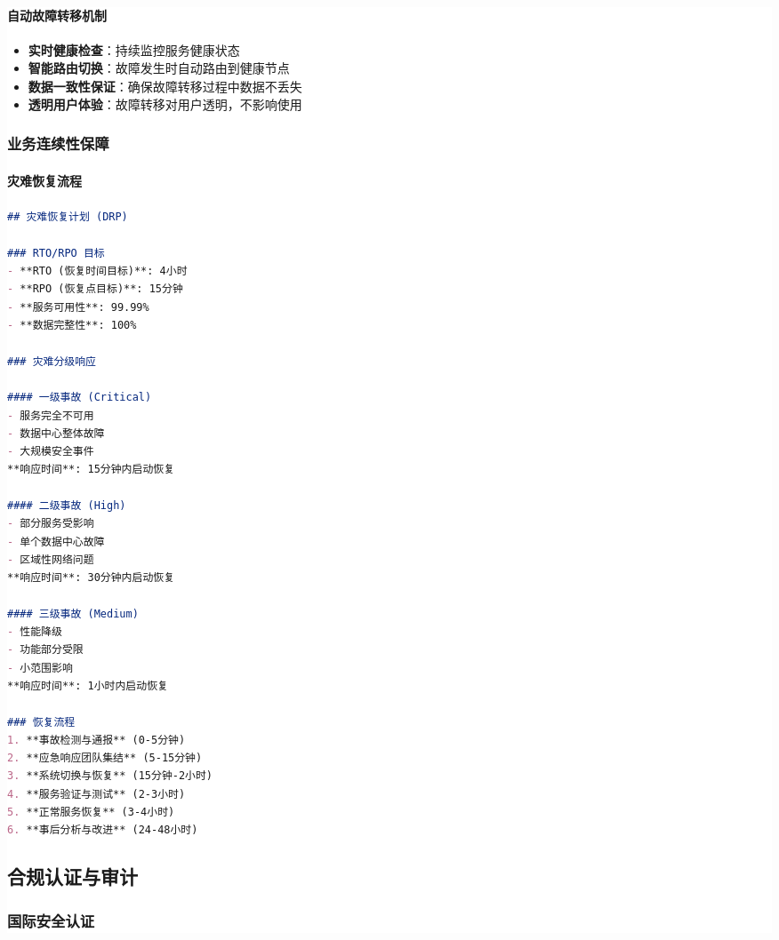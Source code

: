 #### 自动故障转移机制
- **实时健康检查**：持续监控服务健康状态
- **智能路由切换**：故障发生时自动路由到健康节点
- **数据一致性保证**：确保故障转移过程中数据不丢失
- **透明用户体验**：故障转移对用户透明，不影响使用

### 业务连续性保障

#### 灾难恢复流程
```markdown
## 灾难恢复计划 (DRP)

### RTO/RPO 目标
- **RTO (恢复时间目标)**: 4小时
- **RPO (恢复点目标)**: 15分钟
- **服务可用性**: 99.99%
- **数据完整性**: 100%

### 灾难分级响应

#### 一级事故 (Critical)
- 服务完全不可用
- 数据中心整体故障
- 大规模安全事件
**响应时间**: 15分钟内启动恢复

#### 二级事故 (High)
- 部分服务受影响
- 单个数据中心故障
- 区域性网络问题
**响应时间**: 30分钟内启动恢复

#### 三级事故 (Medium)
- 性能降级
- 功能部分受限
- 小范围影响
**响应时间**: 1小时内启动恢复

### 恢复流程
1. **事故检测与通报** (0-5分钟)
2. **应急响应团队集结** (5-15分钟)
3. **系统切换与恢复** (15分钟-2小时)
4. **服务验证与测试** (2-3小时)
5. **正常服务恢复** (3-4小时)
6. **事后分析与改进** (24-48小时)
```

## 合规认证与审计

### 国际安全认证
